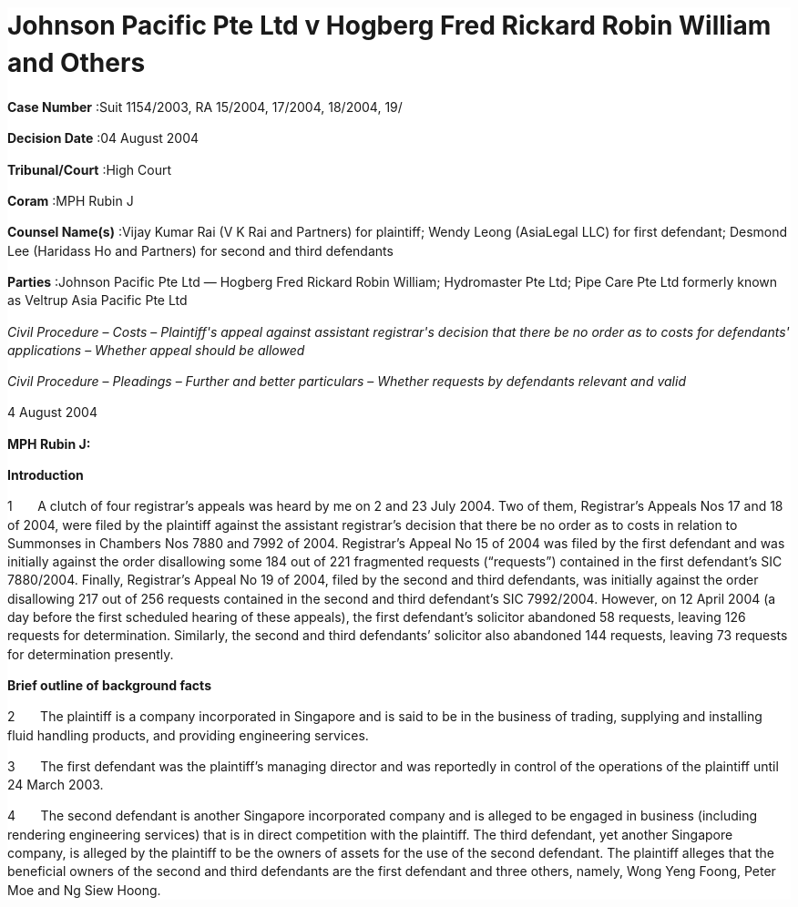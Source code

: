 # Johnson Pacific Pte Ltd v Hogberg Fred Rickard Robin William and Others 



**Case Number** :Suit 1154/2003, RA 15/2004, 17/2004, 18/2004, 19/ 

**Decision Date** :04 August 2004 

**Tribunal/Court** :High Court 

**Coram** :MPH Rubin J 

**Counsel Name(s)** :Vijay Kumar Rai (V K Rai and Partners) for plaintiff; Wendy Leong (AsiaLegal LLC) for first defendant; Desmond Lee (Haridass Ho and Partners) for second and third defendants 

**Parties** :Johnson Pacific Pte Ltd — Hogberg Fred Rickard Robin William; Hydromaster Pte Ltd; Pipe Care Pte Ltd formerly known as Veltrup Asia Pacific Pte Ltd 

_Civil Procedure_ – _Costs_ – _Plaintiff's appeal against assistant registrar's decision that there be no order as to costs for defendants' applications_ – _Whether appeal should be allowed_ 

_Civil Procedure_ – _Pleadings_ – _Further and better particulars_ – _Whether requests by defendants relevant and valid_ 

4 August 2004 

**MPH Rubin J:** 

**Introduction** 

1       A clutch of four registrar’s appeals was heard by me on 2 and 23 July 2004. Two of them, Registrar’s Appeals Nos 17 and 18 of 2004, were filed by the plaintiff against the assistant registrar’s decision that there be no order as to costs in relation to Summonses in Chambers Nos 7880 and 7992 of 2004. Registrar’s Appeal No 15 of 2004 was filed by the first defendant and was initially against the order disallowing some 184 out of 221 fragmented requests (“requests”) contained in the first defendant’s SIC 7880/2004. Finally, Registrar’s Appeal No 19 of 2004, filed by the second and third defendants, was initially against the order disallowing 217 out of 256 requests contained in the second and third defendant’s SIC 7992/2004. However, on 12 April 2004 (a day before the first scheduled hearing of these appeals), the first defendant’s solicitor abandoned 58 requests, leaving 126 requests for determination. Similarly, the second and third defendants’ solicitor also abandoned 144 requests, leaving 73 requests for determination presently. 

**Brief outline of background facts** 

2       The plaintiff is a company incorporated in Singapore and is said to be in the business of trading, supplying and installing fluid handling products, and providing engineering services. 

3       The first defendant was the plaintiff’s managing director and was reportedly in control of the operations of the plaintiff until 24 March 2003. 

4       The second defendant is another Singapore incorporated company and is alleged to be engaged in business (including rendering engineering services) that is in direct competition with the plaintiff. The third defendant, yet another Singapore company, is alleged by the plaintiff to be the owners of assets for the use of the second defendant. The plaintiff alleges that the beneficial owners of the second and third defendants are the first defendant and three others, namely, Wong Yeng Foong, Peter Moe and Ng Siew Hoong. 
